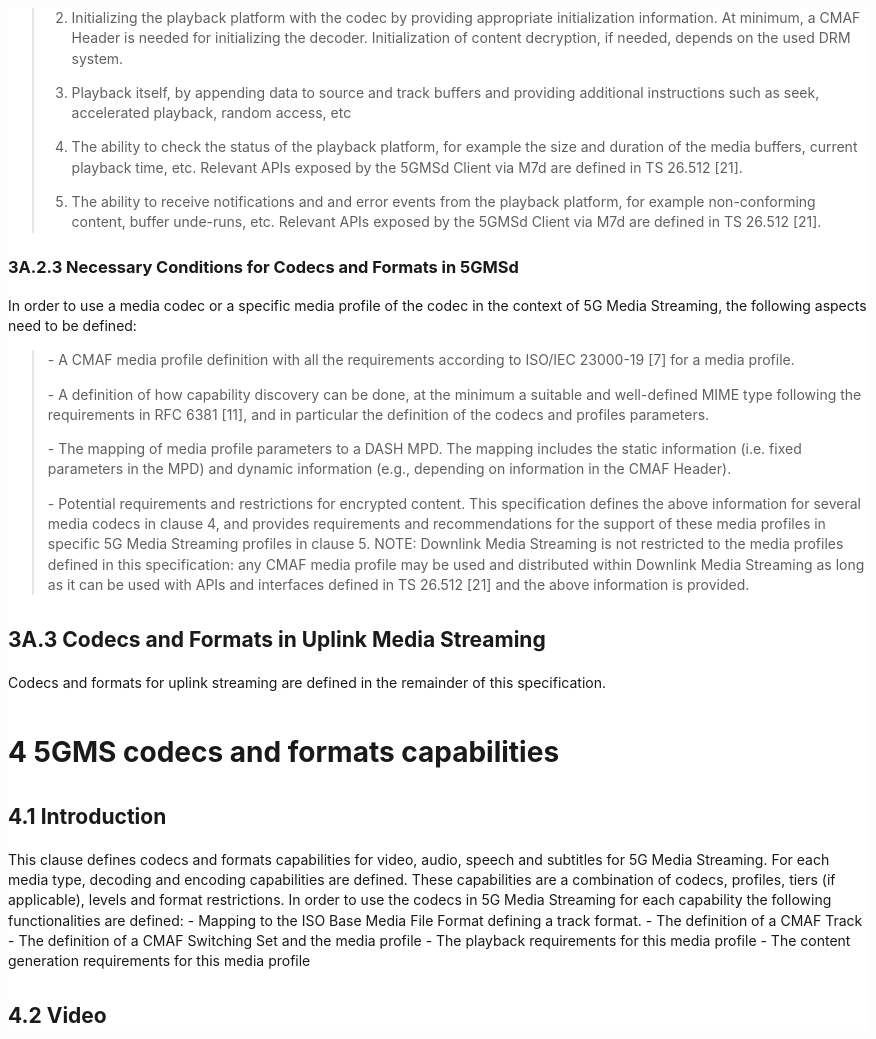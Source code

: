 > 2) Initializing the playback platform with the codec by providing
> appropriate initialization information. At minimum, a CMAF Header is needed
> for initializing the decoder. Initialization of content decryption, if
> needed, depends on the used DRM system.
>
> 3) Playback itself, by appending data to source and track buffers and
> providing additional instructions such as seek, accelerated playback, random
> access, etc
>
> 4) The ability to check the status of the playback platform, for example the
> size and duration of the media buffers, current playback time, etc. Relevant
> APIs exposed by the 5GMSd Client via M7d are defined in TS 26.512 [21].
>
> 5) The ability to receive notifications and and error events from the
> playback platform, for example non-conforming content, buffer unde-runs,
> etc. Relevant APIs exposed by the 5GMSd Client via M7d are defined in TS
> 26.512 [21].
### 3A.2.3 Necessary Conditions for Codecs and Formats in 5GMSd
In order to use a media codec or a specific media profile of the codec in the
context of 5G Media Streaming, the following aspects need to be defined:
> \- A CMAF media profile definition with all the requirements according to
> ISO/IEC 23000-19 [7] for a media profile.
>
> \- A definition of how capability discovery can be done, at the minimum a
> suitable and well-defined MIME type following the requirements in RFC 6381
> [11], and in particular the definition of the codecs and profiles
> parameters.
>
> \- The mapping of media profile parameters to a DASH MPD. The mapping
> includes the static information (i.e. fixed parameters in the MPD) and
> dynamic information (e.g., depending on information in the CMAF Header).
>
> \- Potential requirements and restrictions for encrypted content.
This specification defines the above information for several media codecs in
clause 4, and provides requirements and recommendations for the support of
these media profiles in specific 5G Media Streaming profiles in clause 5.
NOTE: Downlink Media Streaming is not restricted to the media profiles defined
in this specification: any CMAF media profile may be used and distributed
within Downlink Media Streaming as long as it can be used with APIs and
interfaces defined in TS 26.512 [21] and the above information is provided.
## 3A.3 Codecs and Formats in Uplink Media Streaming
Codecs and formats for uplink streaming are defined in the remainder of this
specification.
# 4 5GMS codecs and formats capabilities
## 4.1 Introduction
This clause defines codecs and formats capabilities for video, audio, speech
and subtitles for 5G Media Streaming.
For each media type, decoding and encoding capabilities are defined. These
capabilities are a combination of codecs, profiles, tiers (if applicable),
levels and format restrictions. In order to use the codecs in 5G Media
Streaming for each capability the following functionalities are defined:
\- Mapping to the ISO Base Media File Format defining a track format.
\- The definition of a CMAF Track
\- The definition of a CMAF Switching Set and the media profile
\- The playback requirements for this media profile
\- The content generation requirements for this media profile
## 4.2 Video